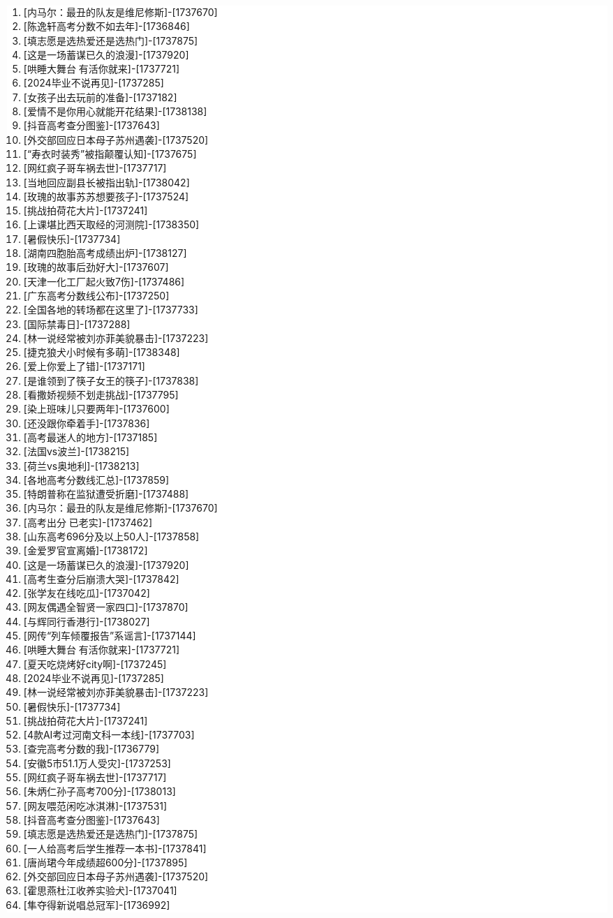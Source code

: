 1. [内马尔：最丑的队友是维尼修斯]-[1737670]
1. [陈逸轩高考分数不如去年]-[1736846]
1. [填志愿是选热爱还是选热门]-[1737875]
1. [这是一场蓄谋已久的浪漫]-[1737920]
1. [哄睡大舞台 有活你就来]-[1737721]
1. [2024毕业不说再见]-[1737285]
1. [女孩子出去玩前的准备]-[1737182]
1. [爱情不是你用心就能开花结果]-[1738138]
1. [抖音高考查分图鉴]-[1737643]
1. [外交部回应日本母子苏州遇袭]-[1737520]
1. [“寿衣时装秀”被指颠覆认知]-[1737675]
1. [网红疯子哥车祸去世]-[1737717]
1. [当地回应副县长被指出轨]-[1738042]
1. [玫瑰的故事苏苏想要孩子]-[1737524]
1. [挑战拍荷花大片]-[1737241]
1. [上课堪比西天取经的河测院]-[1738350]
1. [暑假快乐]-[1737734]
1. [湖南四胞胎高考成绩出炉]-[1738127]
1. [玫瑰的故事后劲好大]-[1737607]
1. [天津一化工厂起火致7伤]-[1737486]
1. [广东高考分数线公布]-[1737250]
1. [全国各地的转场都在这里了]-[1737733]
1. [国际禁毒日]-[1737288]
1. [林一说经常被刘亦菲美貌暴击]-[1737223]
1. [捷克狼犬小时候有多萌]-[1738348]
1. [爱上你爱上了错]-[1737171]
1. [是谁领到了筷子女王的筷子]-[1737838]
1. [看撒娇视频不划走挑战]-[1737795]
1. [染上班味儿只要两年]-[1737600]
1. [还没跟你牵着手]-[1737836]
1. [高考最迷人的地方]-[1737185]
1. [法国vs波兰]-[1738215]
1. [荷兰vs奥地利]-[1738213]
1. [各地高考分数线汇总]-[1737859]
1. [特朗普称在监狱遭受折磨]-[1737488]
1. [内马尔：最丑的队友是维尼修斯]-[1737670]
1. [高考出分 已老实]-[1737462]
1. [山东高考696分及以上50人]-[1737858]
1. [金爱罗官宣离婚]-[1738172]
1. [这是一场蓄谋已久的浪漫]-[1737920]
1. [高考生查分后崩溃大哭]-[1737842]
1. [张学友在线吃瓜]-[1737042]
1. [网友偶遇全智贤一家四口]-[1737870]
1. [与辉同行香港行]-[1738027]
1. [网传“列车倾覆报告”系谣言]-[1737144]
1. [哄睡大舞台 有活你就来]-[1737721]
1. [夏天吃烧烤好city啊]-[1737245]
1. [2024毕业不说再见]-[1737285]
1. [林一说经常被刘亦菲美貌暴击]-[1737223]
1. [暑假快乐]-[1737734]
1. [挑战拍荷花大片]-[1737241]
1. [4款AI考过河南文科一本线]-[1737703]
1. [查完高考分数的我]-[1736779]
1. [安徽5市51.1万人受灾]-[1737253]
1. [网红疯子哥车祸去世]-[1737717]
1. [朱炳仁孙子高考700分]-[1738013]
1. [网友喂范闲吃冰淇淋]-[1737531]
1. [抖音高考查分图鉴]-[1737643]
1. [填志愿是选热爱还是选热门]-[1737875]
1. [一人给高考后学生推荐一本书]-[1737841]
1. [唐尚珺今年成绩超600分]-[1737895]
1. [外交部回应日本母子苏州遇袭]-[1737520]
1. [霍思燕杜江收养实验犬]-[1737041]
1. [隼夺得新说唱总冠军]-[1736992]